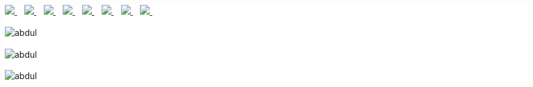 
<a href="https://getbootstrap.com" target="_blank" rel="noreferrer">
  <img src="https://img.icons8.com/color/48/000000/bootstrap.png"/>
</a>&nbsp;&nbsp;


<a href="https://nodejs.org" target="_blank" rel="noreferrer">
  <img src="https://img.icons8.com/fluency/48/000000/node-js.png"/>
</a>&nbsp;&nbsp;


<a href="https://expressjs.com/" target="_blank" rel="noreferrer">
  <img src="https://img.icons8.com/ios/50/000000/express-js.png"/>
</a>&nbsp;&nbsp;


<a href="https://www.mongodb.com/" target="_blank" rel="noreferrer">
  <img src="https://img.icons8.com/external-tal-revivo-shadow-tal-revivo/48/000000/external-mongodb-a-cross-platform-document-oriented-database-program-logo-shadow-tal-revivo.png"/>
</a>&nbsp;&nbsp;


<a href="https://aws.amazon.com/" target="_blank" rel="noreferrer">
  <img src="https://img.icons8.com/color/48/000000/amazon-web-services.png"/>
</a>&nbsp;&nbsp;


<a href="https://github.com/jquense/yup" target="_blank" rel="noreferrer">
  <img src="https://avatars.githubusercontent.com/u/72518640?s=200&v=4" height="40"/>
</a>&nbsp;&nbsp;


<a href="https://git-scm.com/" target="_blank" rel="noreferrer">
  <img src="https://img.icons8.com/color/48/000000/git.png"/>
</a>&nbsp;&nbsp;


<a href="https://code.visualstudio.com/" target="_blank" rel="noreferrer">
  <img src="https://img.icons8.com/color/48/000000/visual-studio-code-2019.png"/>
</a>&nbsp;&nbsp;




<p><img align="center" src="https://github-readme-stats.vercel.app/api/top-langs/?username=abdulquadir77&hide=php&layout=compact&theme=radical" alt="abdul" height="100%" width="50%" /></p>

<p><img align="center" src="https://github-readme-stats.vercel.app/api?username=abdulquadir77&show_icons=true&locale=en&theme=radical" alt="abdul" height="100%" width="50%" /></p>

<p><img align="center" src="https://github-readme-streak-stats.herokuapp.com/?user=abdulquadir77&theme=radical" alt="abdul" height="100%" width="50%"/></p>
